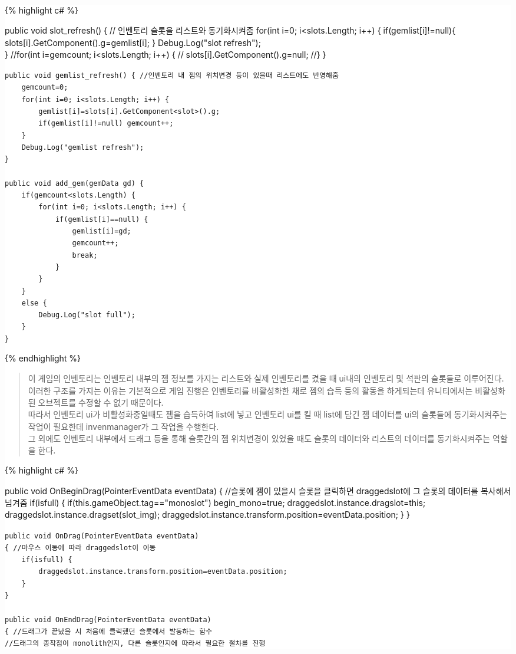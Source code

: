 {% highlight c# %}

public void slot_refresh() { // 인벤토리 슬롯을 리스트와 동기화시켜줌
        for(int i=0; i<slots.Length; i++) {
            if(gemlist[i]!=null){
                slots[i].GetComponent<slot>().g=gemlist[i];
            }
            Debug.Log("slot refresh");  
        }
        //for(int i=gemcount; i<slots.Length; i++) {
           // slots[i].GetComponent<slot>().g=null;
        //}
    }

    public void gemlist_refresh() { //인벤토리 내 젬의 위치변경 등이 있을때 리스트에도 반영해줌
        gemcount=0;
        for(int i=0; i<slots.Length; i++) {
            gemlist[i]=slots[i].GetComponent<slot>().g;
            if(gemlist[i]!=null) gemcount++;
        }
        Debug.Log("gemlist refresh");  
    }

    public void add_gem(gemData gd) {
        if(gemcount<slots.Length) {
            for(int i=0; i<slots.Length; i++) {
                if(gemlist[i]==null) {
                    gemlist[i]=gd;
                    gemcount++;
                    break;
                }
            }
        }
        else {
            Debug.Log("slot full");
        }
    }

{% endhighlight %}

> 이 게임의 인벤토리는 인벤토리 내부의 젬 정보를 가지는 리스트와 실제 인벤토리를 켰을 때 ui내의 인벤토리 및 석판의 슬롯들로 이루어진다.   
이러한 구조를 가지는 이유는 기본적으로 게임 진행은 인벤토리를 비활성화한 채로 젬의 습득 등의 활동을 하게되는데 유니티에서는 비활성화된 오브젝트를 수정할 수 없기 때문이다.  
따라서 인벤토리 ui가 비활성화중일때도 젬을 습득하여 list에 넣고 인벤토리 ui를 킬 때 list에 담긴 젬 데이터를 ui의 슬롯들에 동기화시켜주는 작업이 필요한데 invenmanager가 그 작업을 수행한다.  
그 외에도 인벤토리 내부에서 드래그 등을 통해 슬롯간의 젬 위치변경이 있었을 때도 슬롯의 데이터와 리스트의 데이터를 동기화시켜주는 역할을 한다.

{% highlight c# %}

public void OnBeginDrag(PointerEventData eventData)
    { //슬롯에 젬이 있을시 슬롯을 클릭하면 draggedslot에 그 슬롯의 데이터를 복사해서 넘겨줌
        if(isfull) {
            if(this.gameObject.tag=="monoslot") begin_mono=true;
            draggedslot.instance.dragslot=this;
            draggedslot.instance.dragset(slot_img);
            draggedslot.instance.transform.position=eventData.position;
        }
    }

    public void OnDrag(PointerEventData eventData)
    { //마우스 이동에 따라 draggedslot이 이동
        if(isfull) {
            draggedslot.instance.transform.position=eventData.position;
        }
    }

    public void OnEndDrag(PointerEventData eventData)
    { //드래그가 끝났을 시 처음에 클릭했던 슬롯에서 발동하는 함수
    //드래그의 종착점이 monolith인지, 다른 슬롯인지에 따라서 필요한 절차를 진행